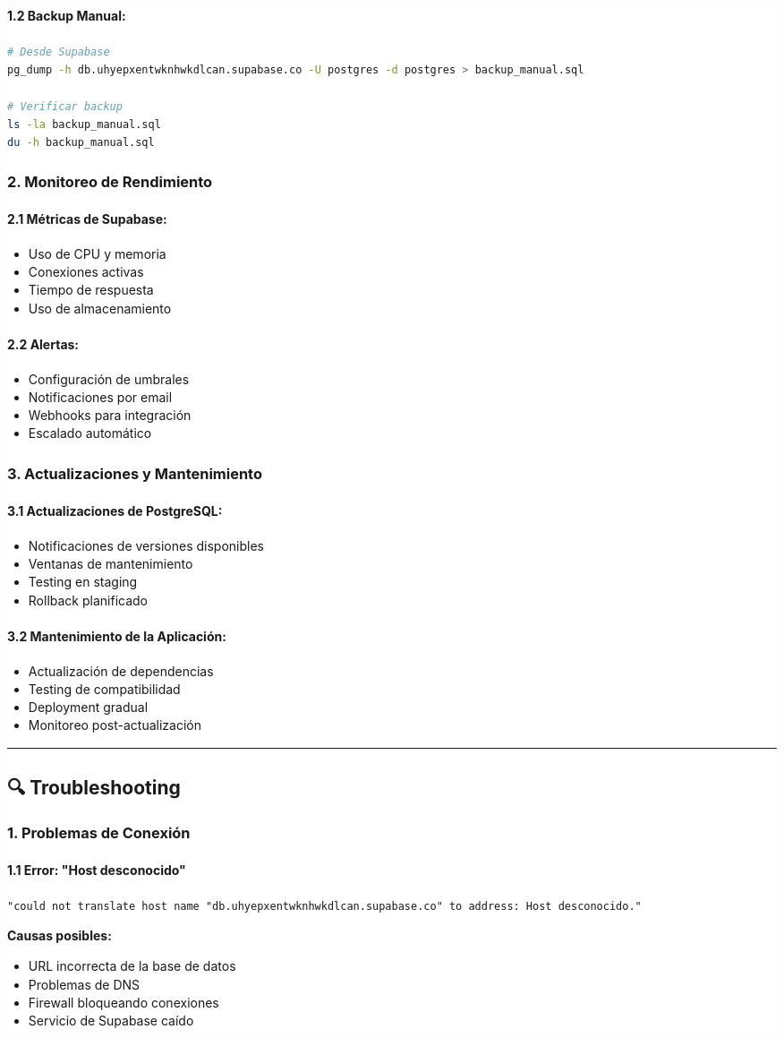 #### **1.2 Backup Manual:**
```bash
# Desde Supabase
pg_dump -h db.uhyepxentwknhwkdlcan.supabase.co -U postgres -d postgres > backup_manual.sql

# Verificar backup
ls -la backup_manual.sql
du -h backup_manual.sql
```

### **2. Monitoreo de Rendimiento**

#### **2.1 Métricas de Supabase:**
- Uso de CPU y memoria
- Conexiones activas
- Tiempo de respuesta
- Uso de almacenamiento

#### **2.2 Alertas:**
- Configuración de umbrales
- Notificaciones por email
- Webhooks para integración
- Escalado automático

### **3. Actualizaciones y Mantenimiento**

#### **3.1 Actualizaciones de PostgreSQL:**
- Notificaciones de versiones disponibles
- Ventanas de mantenimiento
- Testing en staging
- Rollback planificado

#### **3.2 Mantenimiento de la Aplicación:**
- Actualización de dependencias
- Testing de compatibilidad
- Deployment gradual
- Monitoreo post-actualización

---

## 🔍 **Troubleshooting**

### **1. Problemas de Conexión**

#### **1.1 Error: "Host desconocido"**
```
"could not translate host name "db.uhyepxentwknhwkdlcan.supabase.co" to address: Host desconocido."
```

**Causas posibles:**
- URL incorrecta de la base de datos
- Problemas de DNS
- Firewall bloqueando conexiones
- Servicio de Supabase caído
